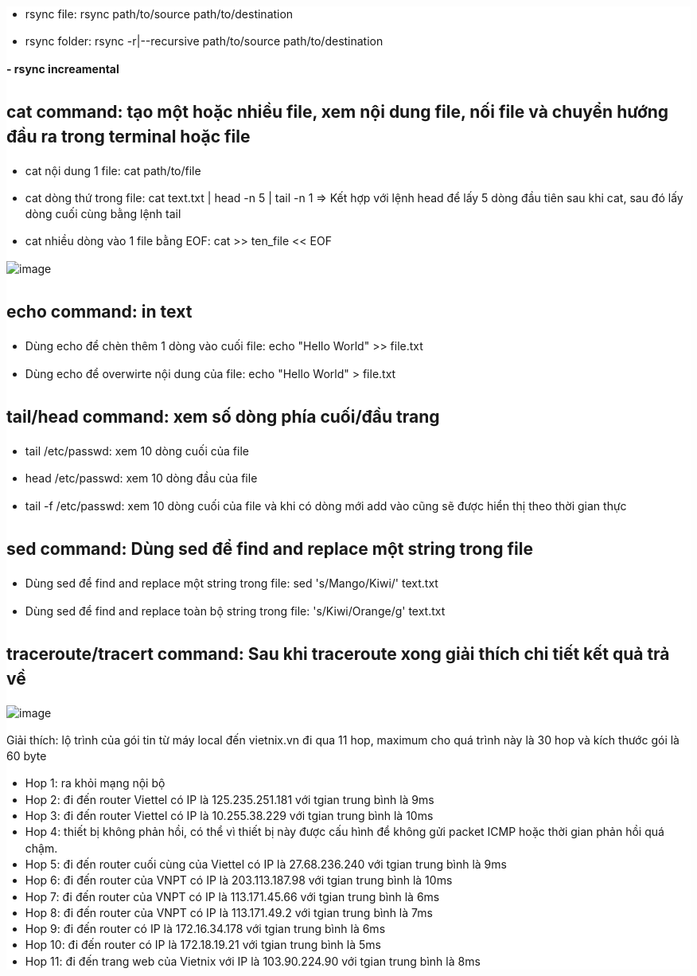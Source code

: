 - rsync file: rsync path/to/source path/to/destination

- rsync folder: rsync -r|--recursive path/to/source path/to/destination

**- rsync increamental**

## cat command: tạo một hoặc nhiều file, xem nội dung file, nối file và chuyển hướng đầu ra trong terminal hoặc file

- cat nội dung 1 file: cat path/to/file

- cat dòng thứ <n> trong file: cat text.txt | head -n 5 | tail -n 1
  => Kết hợp với lệnh head để lấy 5 dòng đầu tiên sau khi cat, sau đó lấy dòng cuối cùng bằng lệnh tail

- cat nhiều dòng vào 1 file bằng EOF: cat >> ten_file << EOF

![image](https://github.com/user-attachments/assets/b5cfe8df-3c6e-4df1-9115-6f2d41d04580)


## echo command: in text

- Dùng echo để chèn thêm 1 dòng vào cuối file: echo "Hello World" >> file.txt

- Dùng echo để overwirte nội dung của file: echo "Hello World" > file.txt

## tail/head command: xem số dòng phía cuối/đầu trang

- tail /etc/passwd: xem 10 dòng cuối của file

- head /etc/passwd: xem 10 dòng đầu của file

- tail -f /etc/passwd: xem  10 dòng cuối của file và khi có dòng mới add vào cũng sẽ được hiển thị theo thời gian thực

## sed command: Dùng sed để find and replace một string trong file

- Dùng sed để find and replace một string trong file: sed 's/Mango/Kiwi/' text.txt

- Dùng sed để find and replace toàn bộ string trong file: 's/Kiwi/Orange/g' text.txt

## traceroute/tracert command: Sau khi traceroute xong giải thích chi tiết kết quả trả về

![image](https://github.com/user-attachments/assets/73a32a5d-4666-40dc-bea1-2c60404f8ac0)

Giải thích: lộ trình của gói tin từ máy local đến vietnix.vn đi qua 11 hop, maximum cho quá trình này là 30 hop và kích thước gói là 60 byte
- Hop 1: ra khỏi mạng nội bộ
- Hop 2: đi đến router Viettel có IP là 125.235.251.181 với tgian trung bình là 9ms
- Hop 3: đi đến router Viettel có IP là 10.255.38.229 với tgian trung bình là 10ms
- Hop 4: thiết bị không phản hồi, có thể vì thiết bị này được cấu hình để không gửi packet ICMP hoặc thời gian phản hồi quá chậm.
- Hop 5: đi đến router cuối cùng của Viettel có IP là 27.68.236.240 với tgian trung bình là 9ms
- Hop 6: đi đến router của VNPT có IP là 203.113.187.98 với tgian trung bình là 10ms
- Hop 7: đi đến router của VNPT có IP là 113.171.45.66 với tgian trung bình là 6ms
- Hop 8: đi đến router của VNPT có IP là 113.171.49.2 với tgian trung bình là 7ms
- Hop 9: đi đến router có IP là 172.16.34.178 với tgian trung bình là 6ms
- Hop 10: đi đến router có IP là 172.18.19.21 với tgian trung bình là 5ms
- Hop 11: đi đến trang web của Vietnix với IP là 103.90.224.90 với tgian trung bình là 8ms
